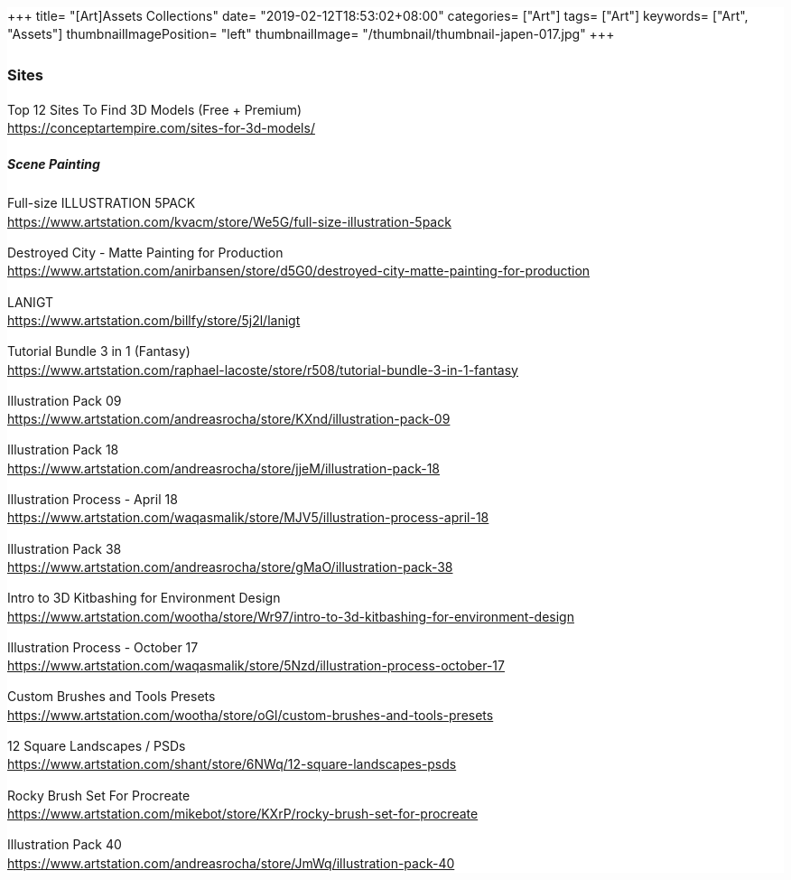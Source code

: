 +++
title= "[Art]Assets Collections"
date= "2019-02-12T18:53:02+08:00"
categories= ["Art"]
tags= ["Art"]
keywords= ["Art", "Assets"]
thumbnailImagePosition= "left"
thumbnailImage= "/thumbnail/thumbnail-japen-017.jpg"
+++

### Sites

Top 12 Sites To Find 3D Models (Free + Premium)  
https://conceptartempire.com/sites-for-3d-models/

##### Scene Painting

Full-size ILLUSTRATION 5PACK  
https://www.artstation.com/kvacm/store/We5G/full-size-illustration-5pack

Destroyed City - Matte Painting for Production  
https://www.artstation.com/anirbansen/store/d5G0/destroyed-city-matte-painting-for-production

LANIGT  
https://www.artstation.com/billfy/store/5j2l/lanigt

Tutorial Bundle 3 in 1 (Fantasy)  
https://www.artstation.com/raphael-lacoste/store/r508/tutorial-bundle-3-in-1-fantasy

Illustration Pack 09  
https://www.artstation.com/andreasrocha/store/KXnd/illustration-pack-09

Illustration Pack 18  
https://www.artstation.com/andreasrocha/store/jjeM/illustration-pack-18

Illustration Process - April 18  
https://www.artstation.com/waqasmalik/store/MJV5/illustration-process-april-18

Illustration Pack 38  
https://www.artstation.com/andreasrocha/store/gMaO/illustration-pack-38

Intro to 3D Kitbashing for Environment Design  
https://www.artstation.com/wootha/store/Wr97/intro-to-3d-kitbashing-for-environment-design

Illustration Process - October 17  
https://www.artstation.com/waqasmalik/store/5Nzd/illustration-process-october-17

Custom Brushes and Tools Presets  
https://www.artstation.com/wootha/store/oGl/custom-brushes-and-tools-presets

12 Square Landscapes / PSDs  
https://www.artstation.com/shant/store/6NWq/12-square-landscapes-psds

Rocky Brush Set For Procreate  
https://www.artstation.com/mikebot/store/KXrP/rocky-brush-set-for-procreate

Illustration Pack 40  
https://www.artstation.com/andreasrocha/store/JmWq/illustration-pack-40
